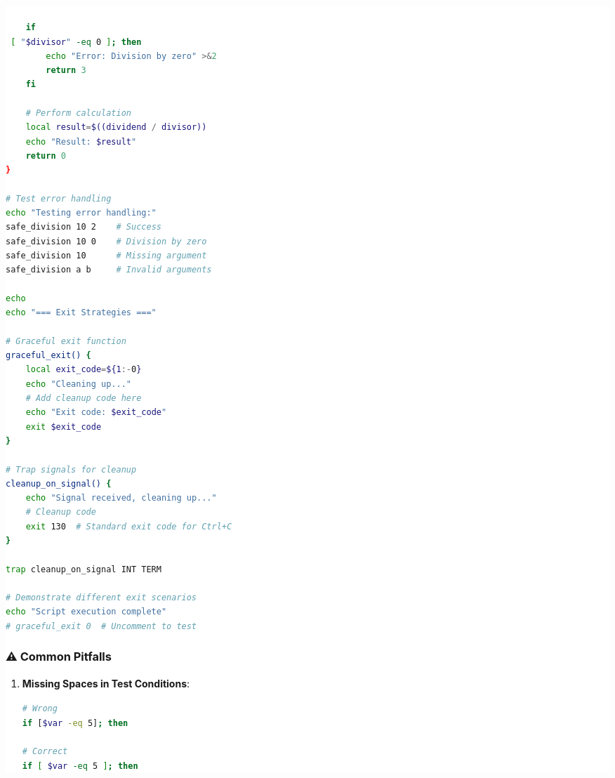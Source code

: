 ```bash

    if
 [ "$divisor" -eq 0 ]; then
        echo "Error: Division by zero" >&2
        return 3
    fi
    
    # Perform calculation
    local result=$((dividend / divisor))
    echo "Result: $result"
    return 0
}

# Test error handling
echo "Testing error handling:"
safe_division 10 2    # Success
safe_division 10 0    # Division by zero
safe_division 10      # Missing argument
safe_division a b     # Invalid arguments

echo
echo "=== Exit Strategies ==="

# Graceful exit function
graceful_exit() {
    local exit_code=${1:-0}
    echo "Cleaning up..."
    # Add cleanup code here
    echo "Exit code: $exit_code"
    exit $exit_code
}

# Trap signals for cleanup
cleanup_on_signal() {
    echo "Signal received, cleaning up..."
    # Cleanup code
    exit 130  # Standard exit code for Ctrl+C
}

trap cleanup_on_signal INT TERM

# Demonstrate different exit scenarios
echo "Script execution complete"
# graceful_exit 0  # Uncomment to test
```

### ⚠️ Common Pitfalls

1. **Missing Spaces in Test Conditions**:
   ```bash
   # Wrong
   if [$var -eq 5]; then
   
   # Correct
   if [ $var -eq 5 ]; then
   ```
